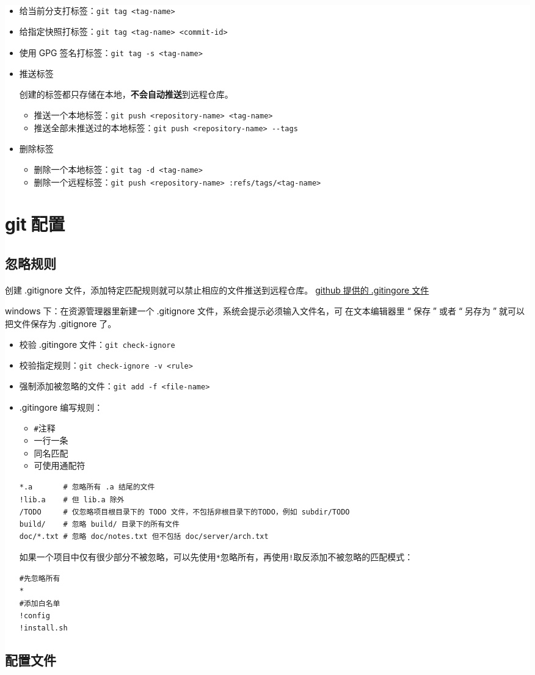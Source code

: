   * 给当前分支打标签：`git tag <tag-name>`
  * 给指定快照打标签：`git tag <tag-name> <commit-id>`
  * 使用 GPG 签名打标签：`git tag -s <tag-name>`

* 推送标签

  创建的标签都只存储在本地，**不会自动推送**到远程仓库。

  * 推送一个本地标签：`git push <repository-name> <tag-name>`
  * 推送全部未推送过的本地标签：`git push <repository-name> --tags`

* 删除标签

  * 删除一个本地标签：`git tag -d <tag-name>`
  * 删除一个远程标签：`git push <repository-name> :refs/tags/<tag-name>`

# git 配置

## 忽略规则

创建 .gitignore 文件，添加特定匹配规则就可以禁止相应的文件推送到远程仓库。
[github 提供的 .gitingore 文件](https://github.com/github/gitignore)

windows 下：在资源管理器里新建一个 .gitignore 文件，系统会提示必须输入文件名，可
在文本编辑器里 “ 保存 ” 或者 “ 另存为 ” 就可以把文件保存为 .gitignore 了。

* 校验 .gitingore 文件：`git check-ignore`

* 校验指定规则：`git check-ignore -v <rule>`

* 强制添加被忽略的文件：`git add -f <file-name>`

* .gitingore 编写规则：
  * `#`注释
  * 一行一条
  * 同名匹配
  * 可使用通配符
  
  ```shell
  *.a       # 忽略所有 .a 结尾的文件
  !lib.a    # 但 lib.a 除外
  /TODO     # 仅忽略项目根目录下的 TODO 文件，不包括非根目录下的TODO，例如 subdir/TODO
  build/    # 忽略 build/ 目录下的所有文件
  doc/*.txt # 忽略 doc/notes.txt 但不包括 doc/server/arch.txt
  ```
  
  如果一个项目中仅有很少部分不被忽略，可以先使用`*`忽略所有，再使用`!`取反添加不被忽略的匹配模式：
  
  ```shell
  #先忽略所有
  *
  #添加白名单
  !config
  !install.sh
  ```

## 配置文件

